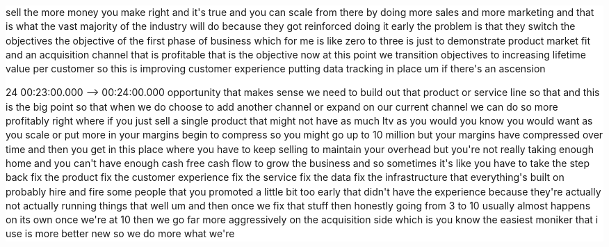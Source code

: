 sell the more money you make
right and it's true and you can
scale from there by doing more sales and
more marketing and that is what the vast
majority of the industry will do because
they got reinforced doing it early the
problem is that they switch the
objectives the objective of the first
phase of business which for me is like
zero to three is just to demonstrate
product market fit and an acquisition
channel that is profitable that is the
objective now
at this point we transition objectives
to increasing lifetime value per
customer so this is improving customer
experience putting data tracking in
place um if there's an ascension

24
00:23:00.000 --> 00:24:00.000
opportunity that makes sense we need to
build out that product or service line
so that and this is the big point so
that when we do choose to add another
channel or expand on our current channel
we can do so more profitably right where
if you just sell a single product that
might not have as much ltv as you would
you know you would want
as you scale or put more in
your margins begin to compress so you
might go up to 10 million but your
margins have compressed over time and
then you get in this place where you
have to keep selling to maintain your
overhead but you're not really taking
enough home and you can't have enough
cash free cash flow to grow the business
and so sometimes it's like you have to
take the step back fix the product fix
the customer experience fix the service
fix the data fix the infrastructure that
everything's built on probably hire and
fire some people that you promoted a
little bit too early that didn't have
the experience because they're actually
not actually running things that well um
and then once we fix that stuff then
honestly going from 3 to 10 usually
almost happens on its own
once we're at 10
then we go far more aggressively on the
acquisition side which is you know the
easiest moniker that i use is more
better new so we do more what we're
